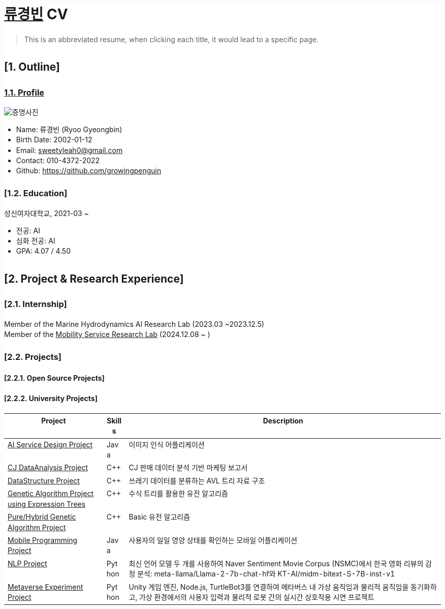 # [류경빈](https://github.com/growingpenguin) CV
> This is an abbreviated resume, when clicking each title, it would lead to a specific page.
## [1. Outline]
### [1.1. Profile](https://github.com/growingpenguin/CV/blob/master/README.md)
![증명사진](https://github.com/growingpenguin/CV/assets/110277903/64b41565-624d-46fb-8f02-9e1f171a6513) <br/>
  - Name: 류경빈 (Ryoo Gyeongbin) <br/>
  - Birth Date: 2002-01-12
  - Email: sweetyleah0@gmail.com
  - Contact: 010-4372-2022
  - Github: https://github.com/growingpenguin

### [1.2. Education]
성신여자대학교, 2021-03 ~ 

  - 전공: AI
  - 심화 전공: AI
  - GPA: 4.07 / 4.50



## [2. Project & Research Experience]
### [2.1. Internship]
Member of the Marine Hydrodynamics AI Research Lab (2023.03 ~2023.12.5) <br/>
Member of the [Mobility Service Research Lab](https://kim415.github.io/) (2024.12.08 ~ ) <br/>

### [2.2. Projects]
#### [2.2.1. Open Source Projects]

#### [2.2.2. University Projects]
Project            | Skills           | Description
-------------------|------------------|-----------------------------
[AI Service Design Project](https://github.com/growingpenguin/kioring)  | Java             | 이미지 인식 어플리케이션
[CJ DataAnalysis Project](https://github.com/growingpenguin/CJ_DataAnalysisCompetition) | C++ | CJ 판매 데이터 분석 기반 마케팅 보고서
[DataStructure Project](https://github.com/growingpenguin/DatastructureProject)   | C++ | 쓰레기 데이터를 분류하는 AVL 트리 자료 구조 
[Genetic Algorithm Project using Expression Trees](https://github.com/growingpenguin/GeneticAlgorithmExpressionTrees/tree/master)   | C++ | 수식 트리를 활용한 유전 알고리즘
[Pure/Hybrid Genetic Algorithm Project](https://github.com/growingpenguin/GeneticAlgorithmExpressionTrees/tree/master)   | C++ | Basic 유전 알고리즘 
[Mobile Programming Project]()   | Java | 사용자의 일일 영양 상태를 확인하는 모바일 어플리케이션 
[NLP Project](https://github.com/growingpenguin/NSMC-Sentiment-Fine-Tuning.git)   | Python | 최신 언어 모델 두 개를 사용하여 Naver Sentiment Movie Corpus (NSMC)에서 한국 영화 리뷰의 감정 분석: meta-llama/Llama-2-7b-chat-hf와 KT-AI/midm-bitext-S-7B-inst-v1 <br/>
[Metaverse Experiment Project](https://github.com/growingpenguin/TurtleVerseSync.git)   | Python | Unity 게임 엔진, Node.js, TurtleBot3를 연결하여 메타버스 내 가상 움직임과 물리적 움직임을 동기화하고, 가상 환경에서의 사용자 입력과 물리적 로봇 간의 실시간 상호작용 시연 프로젝트 <br/>
